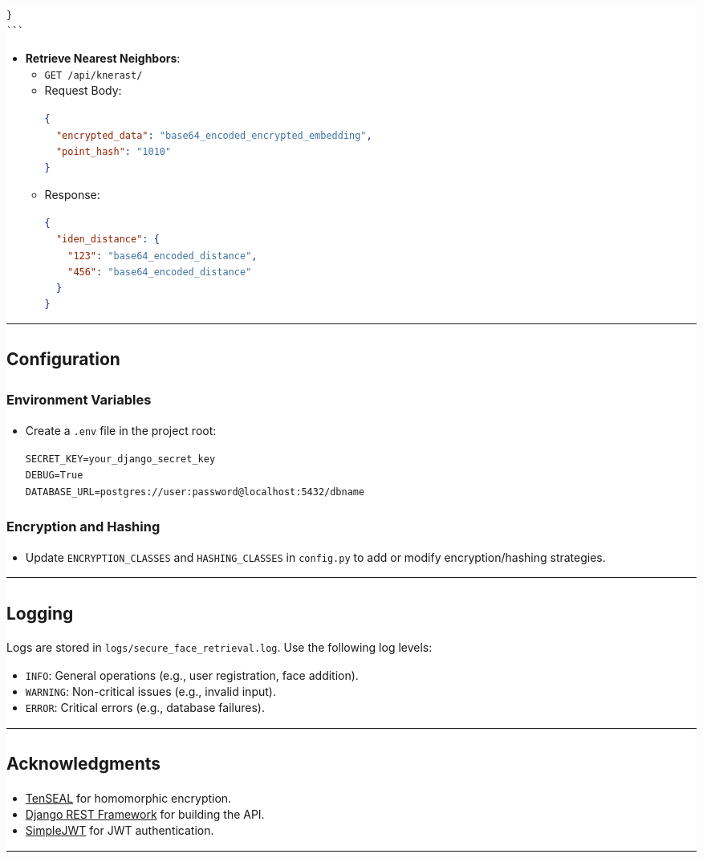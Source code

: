     }
    ```

- **Retrieve Nearest Neighbors**:
  - `GET /api/knerast/`
  - Request Body:
    ```json
    {
      "encrypted_data": "base64_encoded_encrypted_embedding",
      "point_hash": "1010"
    }
    ```
  - Response:
    ```json
    {
      "iden_distance": {
        "123": "base64_encoded_distance",
        "456": "base64_encoded_distance"
      }
    }
    ```

---

## Configuration

### Environment Variables
- Create a `.env` file in the project root:
  ```env
  SECRET_KEY=your_django_secret_key
  DEBUG=True
  DATABASE_URL=postgres://user:password@localhost:5432/dbname
  ```

### Encryption and Hashing
- Update `ENCRYPTION_CLASSES` and `HASHING_CLASSES` in `config.py` to add or modify encryption/hashing strategies.

---

## Logging

Logs are stored in `logs/secure_face_retrieval.log`. Use the following log levels:
- `INFO`: General operations (e.g., user registration, face addition).
- `WARNING`: Non-critical issues (e.g., invalid input).
- `ERROR`: Critical errors (e.g., database failures).


---

## Acknowledgments

- [TenSEAL](https://github.com/OpenMined/TenSEAL) for homomorphic encryption.
- [Django REST Framework](https://www.django-rest-framework.org/) for building the API.
- [SimpleJWT](https://django-rest-framework-simplejwt.readthedocs.io/) for JWT authentication.

---
